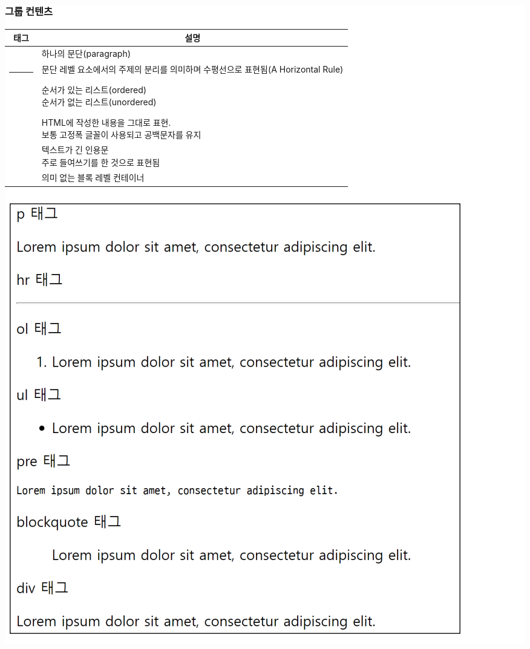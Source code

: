 ### 그룹 컨텐츠

| 태그                        | 설명                                                    |
| ------------------------- | ----------------------------------------------------- |
| <p></p>                   | 하나의 문단(paragraph)                                     |
| <hr>                      | 문단 레벨 요소에서의 주제의 분리를 의미하며 수평선으로 표현됨(A Horizontal Rule) |
| <ol></ol><br/><ul></ul>   | 순서가 있는 리스트(ordered)<br/>순서가 없는 리스트(unordered)         |
| <pre></pre>               | HTML에 작성한 내용을 그대로 표현.<br/>보통 고정폭 글꼴이 사용되고 공백문자를 유지    |
| <blockquote></blockquote> | 텍스트가 긴 인용문<br/>주로 들여쓰기를 한 것으로 표현됨                     |
| <div></div>               | 의미 없는 블록 레벨 컨테이너                                      |

![](web_01.assets/7.PNG)
